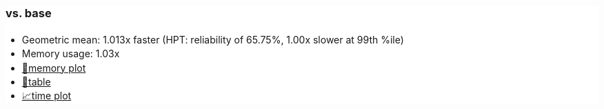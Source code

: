 ### vs. base

- Geometric mean: 1.013x faster (HPT: reliability of 65.75%, 1.00x slower at 99th %ile)
- Memory usage: 1.03x
- [🧠memory plot](bm-20250809-darwin-arm64-python-046a4e39b3f8ac5cb13e-3.15.0a0-046a4e3-vs-base-mem.svg)
- [📄table](bm-20250809-darwin-arm64-python-046a4e39b3f8ac5cb13e-3.15.0a0-046a4e3-vs-base.md)
- [📈time plot](bm-20250809-darwin-arm64-python-046a4e39b3f8ac5cb13e-3.15.0a0-046a4e3-vs-base.svg)

